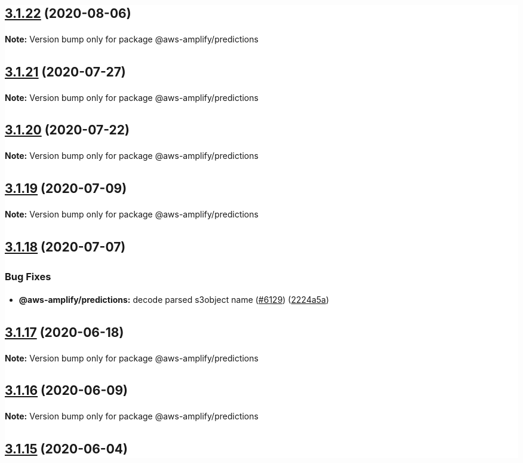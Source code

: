 ## [3.1.22](https://github.com/aws-amplify/amplify-js/compare/@aws-amplify/predictions@3.1.21...@aws-amplify/predictions@3.1.22) (2020-08-06)

**Note:** Version bump only for package @aws-amplify/predictions

## [3.1.21](https://github.com/aws-amplify/amplify-js/compare/@aws-amplify/predictions@3.1.20...@aws-amplify/predictions@3.1.21) (2020-07-27)

**Note:** Version bump only for package @aws-amplify/predictions

## [3.1.20](https://github.com/aws-amplify/amplify-js/compare/@aws-amplify/predictions@3.1.19...@aws-amplify/predictions@3.1.20) (2020-07-22)

**Note:** Version bump only for package @aws-amplify/predictions

## [3.1.19](https://github.com/aws-amplify/amplify-js/compare/@aws-amplify/predictions@3.1.18...@aws-amplify/predictions@3.1.19) (2020-07-09)

**Note:** Version bump only for package @aws-amplify/predictions

## [3.1.18](https://github.com/aws-amplify/amplify-js/compare/@aws-amplify/predictions@3.1.17...@aws-amplify/predictions@3.1.18) (2020-07-07)

### Bug Fixes

- **@aws-amplify/predictions:** decode parsed s3object name ([#6129](https://github.com/aws-amplify/amplify-js/issues/6129)) ([2224a5a](https://github.com/aws-amplify/amplify-js/commit/2224a5abeb125c5a27c0a5970153b3381750cbbb))

## [3.1.17](https://github.com/aws-amplify/amplify-js/compare/@aws-amplify/predictions@3.1.16...@aws-amplify/predictions@3.1.17) (2020-06-18)

**Note:** Version bump only for package @aws-amplify/predictions

## [3.1.16](https://github.com/aws-amplify/amplify-js/compare/@aws-amplify/predictions@3.1.15...@aws-amplify/predictions@3.1.16) (2020-06-09)

**Note:** Version bump only for package @aws-amplify/predictions

## [3.1.15](https://github.com/aws-amplify/amplify-js/compare/@aws-amplify/predictions@3.1.14...@aws-amplify/predictions@3.1.15) (2020-06-04)
